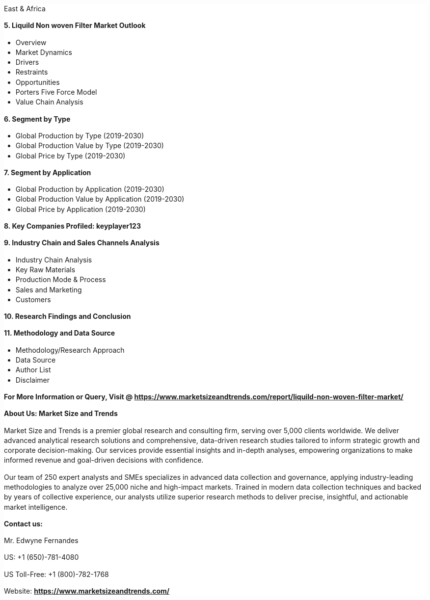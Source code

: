 East &amp; Africa</li></ul><p><strong>5. Liquild Non woven Filter Market Outlook</strong></p><ul><li>Overview</li><li>Market Dynamics</li><li>Drivers</li><li>Restraints</li><li>Opportunities</li><li>Porters Five Force Model</li><li>Value Chain Analysis&nbsp;</li></ul><p><strong>6. Segment by Type</strong></p><ul><li>Global Production by Type (2019-2030)</li><li>Global Production Value by Type (2019-2030)</li><li>Global Price by Type (2019-2030)</li></ul><p><strong>7. Segment by Application</strong></p><ul><li>Global Production by Application (2019-2030)</li><li>Global Production Value by Application (2019-2030)</li><li>Global Price by Application (2019-2030)</li></ul><p><strong>8. Key Companies Profiled: keyplayer123</strong></p><p><strong>9. Industry Chain and Sales Channels Analysis</strong></p><ul><li>Industry Chain Analysis</li><li>Key Raw Materials</li><li>Production Mode &amp; Process</li><li>Sales and Marketing</li><li>Customers</li></ul><p><strong>10. Research Findings and Conclusion</strong></p><p><strong>11. Methodology and Data Source</strong></p><ul><li>Methodology/Research Approach</li><li>Data Source</li><li>Author List</li><li>Disclaimer</li></ul></p><p><strong>For More Information or Query, Visit @ <a href="https://www.marketsizeandtrends.com/report/liquild-non-woven-filter-market/">https://www.marketsizeandtrends.com/report/liquild-non-woven-filter-market/</a></strong></p><p><strong>About Us: Market Size and Trends</strong></p><p>Market Size and Trends is a premier global research and consulting firm, serving over 5,000 clients worldwide. We deliver advanced analytical research solutions and comprehensive, data-driven research studies tailored to inform strategic growth and corporate decision-making. Our services provide essential insights and in-depth analyses, empowering organizations to make informed revenue and goal-driven decisions with confidence.</p><p>Our team of 250 expert analysts and SMEs specializes in advanced data collection and governance, applying industry-leading methodologies to analyze over 25,000 niche and high-impact markets. Trained in modern data collection techniques and backed by years of collective experience, our analysts utilize superior research methods to deliver precise, insightful, and actionable market intelligence.</p><p><strong>Contact us:</strong></p><p>Mr. Edwyne Fernandes</p><p>US: +1 (650)-781-4080</p><p>US Toll-Free: +1 (800)-782-1768</p><p>Website: <strong><a href="https://www.marketsizeandtrends.com/">https://www.marketsizeandtrends.com/</a></strong></p>
